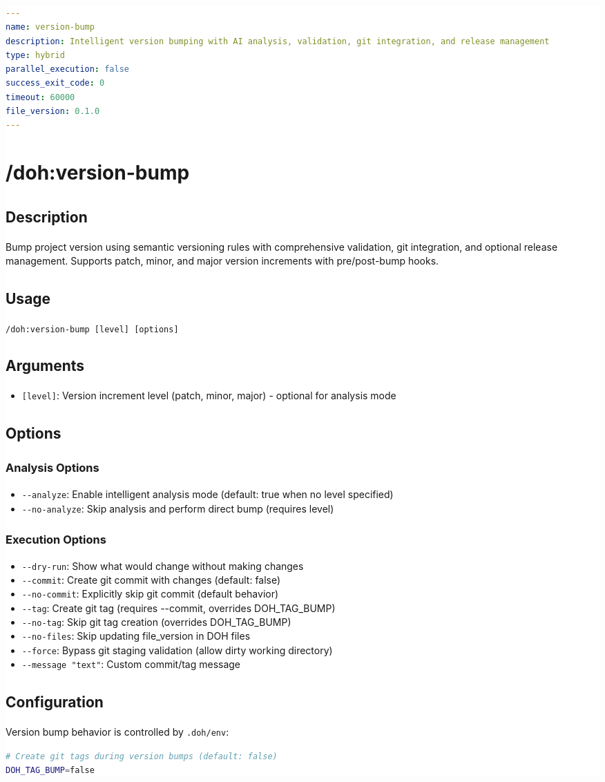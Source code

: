 ```yaml
---
name: version-bump
description: Intelligent version bumping with AI analysis, validation, git integration, and release management
type: hybrid
parallel_execution: false
success_exit_code: 0
timeout: 60000
file_version: 0.1.0
---
```


# /doh:version-bump

## Description
Bump project version using semantic versioning rules with comprehensive validation, git integration, and optional release management. Supports patch, minor, and major version increments with pre/post-bump hooks.

## Usage
```
/doh:version-bump [level] [options]
```

## Arguments
- `[level]`: Version increment level (patch, minor, major) - optional for analysis mode

## Options
### Analysis Options
- `--analyze`: Enable intelligent analysis mode (default: true when no level specified)
- `--no-analyze`: Skip analysis and perform direct bump (requires level)

### Execution Options
- `--dry-run`: Show what would change without making changes
- `--commit`: Create git commit with changes (default: false)
- `--no-commit`: Explicitly skip git commit (default behavior)
- `--tag`: Create git tag (requires --commit, overrides DOH_TAG_BUMP)
- `--no-tag`: Skip git tag creation (overrides DOH_TAG_BUMP)
- `--no-files`: Skip updating file_version in DOH files
- `--force`: Bypass git staging validation (allow dirty working directory)
- `--message "text"`: Custom commit/tag message

## Configuration
Version bump behavior is controlled by `.doh/env`:
```bash
# Create git tags during version bumps (default: false)
DOH_TAG_BUMP=false
```
